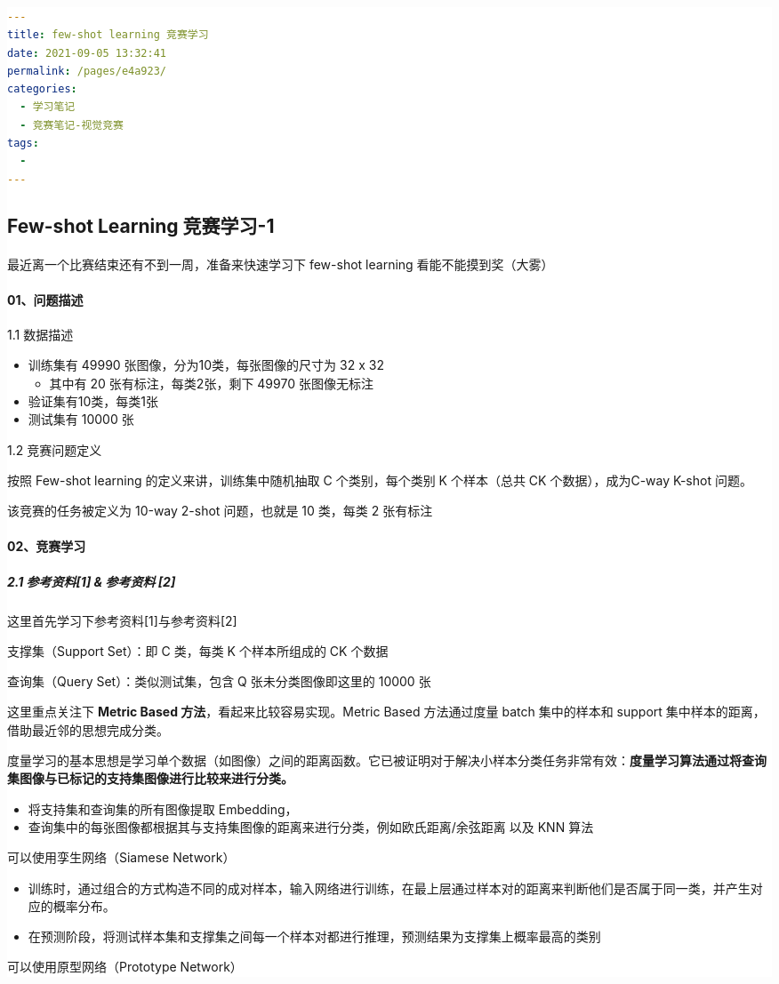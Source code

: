 ```yaml
---
title: few-shot learning 竞赛学习
date: 2021-09-05 13:32:41
permalink: /pages/e4a923/
categories:
  - 学习笔记
  - 竞赛笔记-视觉竞赛
tags:
  - 
---
```

## Few-shot Learning 竞赛学习-1

最近离一个比赛结束还有不到一周，准备来快速学习下 few-shot learning 看能不能摸到奖（大雾）



#### 01、问题描述

1.1 数据描述

- 训练集有 49990 张图像，分为10类，每张图像的尺寸为 32 x 32
  - 其中有 20 张有标注，每类2张，剩下 49970 张图像无标注
- 验证集有10类，每类1张
- 测试集有 10000 张

1.2 竞赛问题定义

按照 Few-shot learning 的定义来讲，训练集中随机抽取 C 个类别，每个类别 K 个样本（总共 CK 个数据），成为C-way K-shot 问题。

该竞赛的任务被定义为 10-way 2-shot 问题，也就是 10 类，每类 2 张有标注

#### 02、竞赛学习

##### 2.1 参考资料[1] & 参考资料 [2]

这里首先学习下参考资料[1]与参考资料[2]

支撑集（Support Set）：即 C 类，每类 K 个样本所组成的 CK 个数据

查询集（Query Set）：类似测试集，包含 Q 张未分类图像即这里的 10000 张

这里重点关注下 **Metric Based 方法**，看起来比较容易实现。Metric Based 方法通过度量 batch 集中的样本和 support 集中样本的距离，借助最近邻的思想完成分类。

度量学习的基本思想是学习单个数据（如图像）之间的距离函数。它已被证明对于解决小样本分类任务非常有效：**度量学习算法通过将查询集图像与已标记的支持集图像进行比较来进行分类。**

- 将支持集和查询集的所有图像提取 Embedding，
- 查询集中的每张图像都根据其与支持集图像的距离来进行分类，例如欧氏距离/余弦距离 以及 KNN 算法

可以使用孪生网络（Siamese Network）

- 训练时，通过组合的方式构造不同的成对样本，输入网络进行训练，在最上层通过样本对的距离来判断他们是否属于同一类，并产生对应的概率分布。

- 在预测阶段，将测试样本集和支撑集之间每一个样本对都进行推理，预测结果为支撑集上概率最高的类别

可以使用原型网络（Prototype Network）
